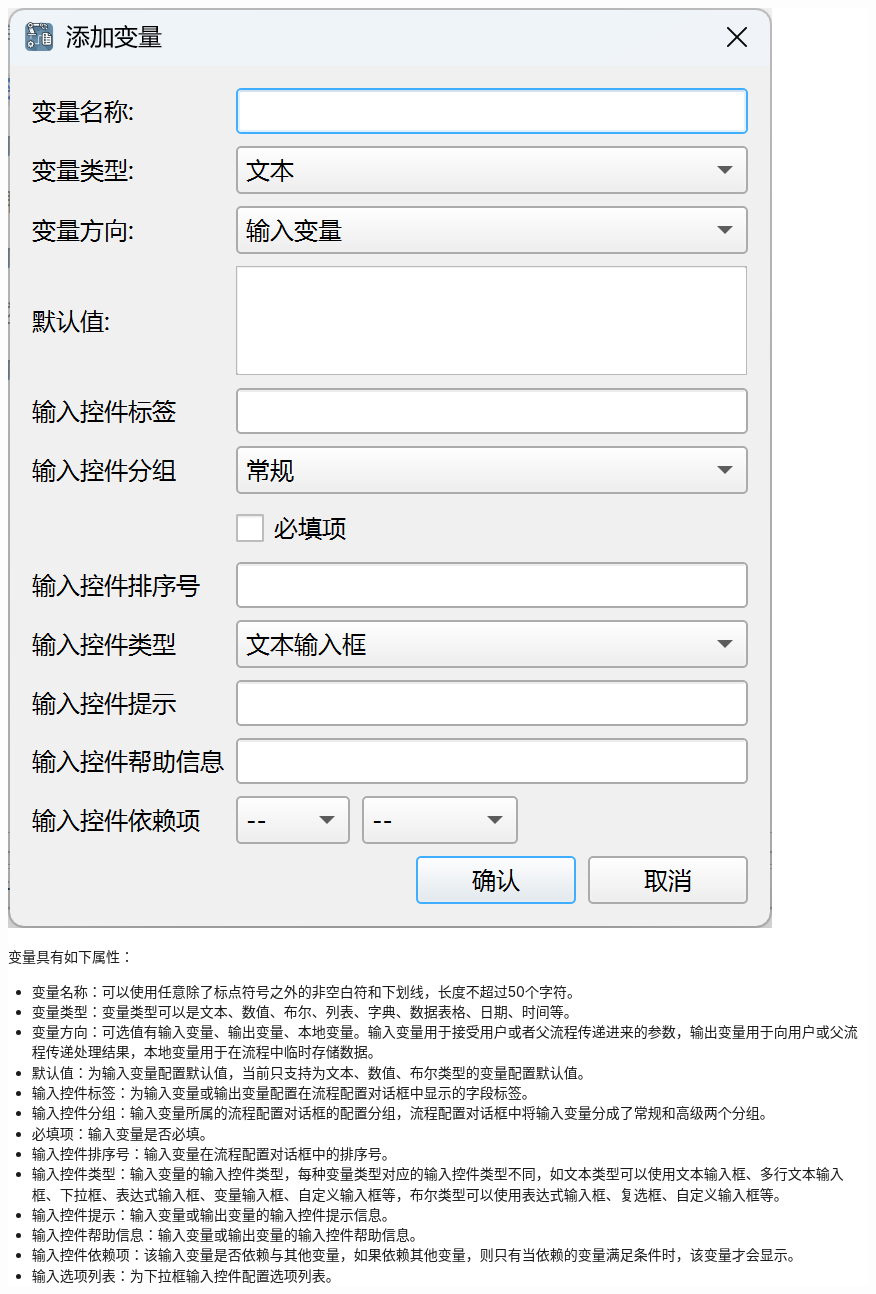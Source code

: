![添加变量对话框](ui_intro_add_variable.png)

变量具有如下属性：

- 变量名称：可以使用任意除了标点符号之外的非空白符和下划线，长度不超过50个字符。
- 变量类型：变量类型可以是文本、数值、布尔、列表、字典、数据表格、日期、时间等。
- 变量方向：可选值有输入变量、输出变量、本地变量。输入变量用于接受用户或者父流程传递进来的参数，输出变量用于向用户或父流程传递处理结果，本地变量用于在流程中临时存储数据。
- 默认值：为输入变量配置默认值，当前只支持为文本、数值、布尔类型的变量配置默认值。
- 输入控件标签：为输入变量或输出变量配置在流程配置对话框中显示的字段标签。
- 输入控件分组：输入变量所属的流程配置对话框的配置分组，流程配置对话框中将输入变量分成了常规和高级两个分组。
- 必填项：输入变量是否必填。
- 输入控件排序号：输入变量在流程配置对话框中的排序号。
- 输入控件类型：输入变量的输入控件类型，每种变量类型对应的输入控件类型不同，如文本类型可以使用文本输入框、多行文本输入框、下拉框、表达式输入框、变量输入框、自定义输入框等，布尔类型可以使用表达式输入框、复选框、自定义输入框等。
- 输入控件提示：输入变量或输出变量的输入控件提示信息。
- 输入控件帮助信息：输入变量或输出变量的输入控件帮助信息。
- 输入控件依赖项：该输入变量是否依赖与其他变量，如果依赖其他变量，则只有当依赖的变量满足条件时，该变量才会显示。
- 输入选项列表：为下拉框输入控件配置选项列表。